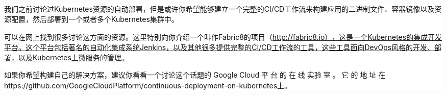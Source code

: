 我们之前讨论过Kubernetes资源的⾃动部署，但是或许你希望能够建⽴⼀个完整的CI/CD⼯作流来构建应⽤的⼆进制⽂件、容器镜像以及资源配置，然后部署到⼀个或者多个Kubernetes集群中。

可以在⽹上找到很多讨论这⽅⾯的资源。这⾥特别向你介绍⼀个叫作Fabric8的项⽬（http://fabric8.io）​，这是⼀个Kubernetes的集成开发平台。这个平台包括著名的⾃动化集成系统Jenkins，以及其他很多提供完整的CI/CD⼯作流的⼯具，这些⼯具⾯向DevOps风格的开发、部署，以及Kubernetes上微服务的管理。

如果你希望构建⾃⼰的解决⽅案，建议你看看⼀个讨论这个话题的 Google Cloud 平 台 的 在 线 实验 室 。 它 的 地 址 在https://github.com/GoogleCloudPlatform/continuous-deployment-on-kubernetes上。
